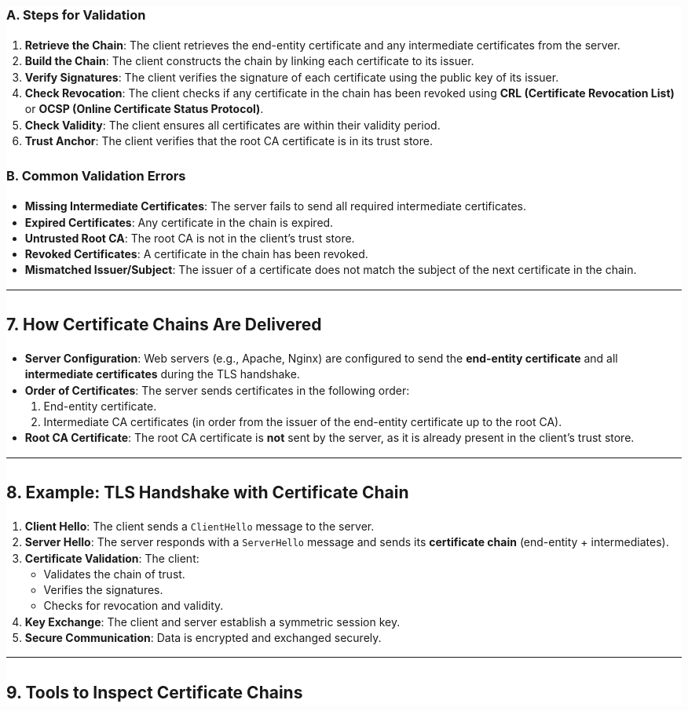 ### **A. Steps for Validation**
1. **Retrieve the Chain**: The client retrieves the end-entity certificate and any intermediate certificates from the server.
2. **Build the Chain**: The client constructs the chain by linking each certificate to its issuer.
3. **Verify Signatures**: The client verifies the signature of each certificate using the public key of its issuer.
4. **Check Revocation**: The client checks if any certificate in the chain has been revoked using **CRL (Certificate Revocation List)** or **OCSP (Online Certificate Status Protocol)**.
5. **Check Validity**: The client ensures all certificates are within their validity period.
6. **Trust Anchor**: The client verifies that the root CA certificate is in its trust store.

### **B. Common Validation Errors**
- **Missing Intermediate Certificates**: The server fails to send all required intermediate certificates.
- **Expired Certificates**: Any certificate in the chain is expired.
- **Untrusted Root CA**: The root CA is not in the client’s trust store.
- **Revoked Certificates**: A certificate in the chain has been revoked.
- **Mismatched Issuer/Subject**: The issuer of a certificate does not match the subject of the next certificate in the chain.

---

## 7. **How Certificate Chains Are Delivered**

- **Server Configuration**: Web servers (e.g., Apache, Nginx) are configured to send the **end-entity certificate** and all **intermediate certificates** during the TLS handshake.
- **Order of Certificates**: The server sends certificates in the following order:
  1. End-entity certificate.
  2. Intermediate CA certificates (in order from the issuer of the end-entity certificate up to the root CA).
- **Root CA Certificate**: The root CA certificate is **not** sent by the server, as it is already present in the client’s trust store.

---

## 8. **Example: TLS Handshake with Certificate Chain**

1. **Client Hello**: The client sends a `ClientHello` message to the server.
2. **Server Hello**: The server responds with a `ServerHello` message and sends its **certificate chain** (end-entity + intermediates).
3. **Certificate Validation**: The client:
   - Validates the chain of trust.
   - Verifies the signatures.
   - Checks for revocation and validity.
4. **Key Exchange**: The client and server establish a symmetric session key.
5. **Secure Communication**: Data is encrypted and exchanged securely.

---

## 9. **Tools to Inspect Certificate Chains**
